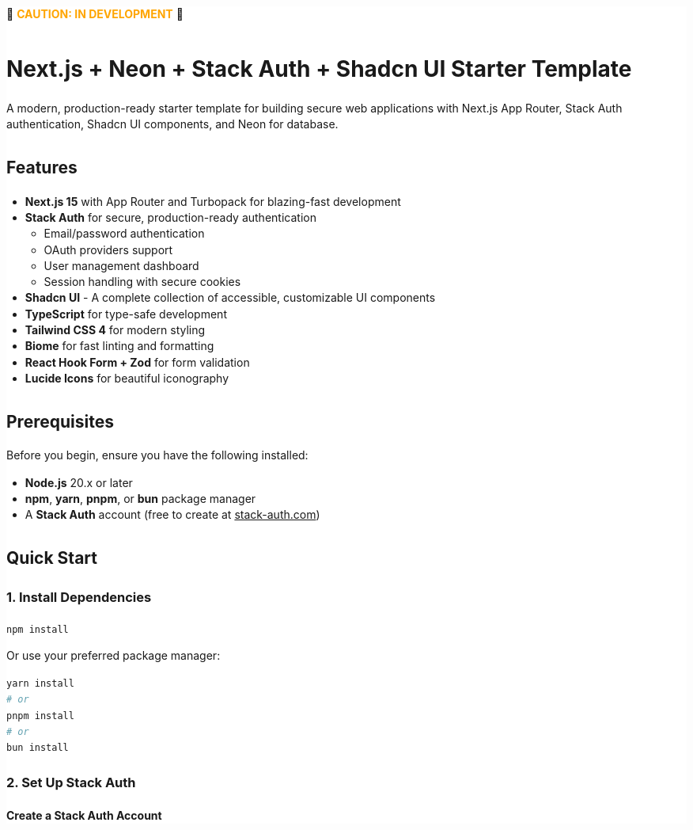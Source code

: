 🚧 <span style="color: #FFA500;">**CAUTION: IN DEVELOPMENT**</span> 🚧

# Next.js + Neon + Stack Auth + Shadcn UI Starter Template

A modern, production-ready starter template for building secure web applications with Next.js App Router, Stack Auth authentication, Shadcn UI components, and Neon for database.

## Features

- **Next.js 15** with App Router and Turbopack for blazing-fast development
- **Stack Auth** for secure, production-ready authentication
  - Email/password authentication
  - OAuth providers support
  - User management dashboard
  - Session handling with secure cookies
- **Shadcn UI** - A complete collection of accessible, customizable UI components
- **TypeScript** for type-safe development
- **Tailwind CSS 4** for modern styling
- **Biome** for fast linting and formatting
- **React Hook Form + Zod** for form validation
- **Lucide Icons** for beautiful iconography

## Prerequisites

Before you begin, ensure you have the following installed:

- **Node.js** 20.x or later
- **npm**, **yarn**, **pnpm**, or **bun** package manager
- A **Stack Auth** account (free to create at [stack-auth.com](https://stack-auth.com))

## Quick Start

### 1. Install Dependencies

```bash
npm install
```

Or use your preferred package manager:

```bash
yarn install
# or
pnpm install
# or
bun install
```

### 2. Set Up Stack Auth

#### Create a Stack Auth Account
